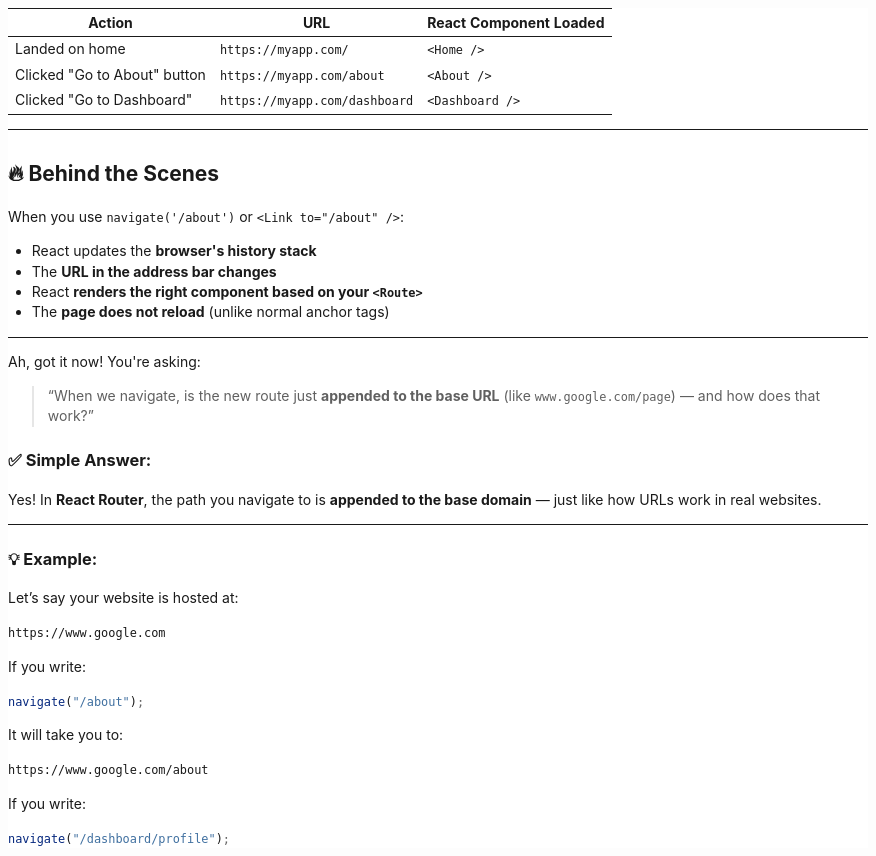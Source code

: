 | Action                       | URL                           | React Component Loaded |
| ---------------------------- | ----------------------------- | ---------------------- |
| Landed on home               | `https://myapp.com/`          | `<Home />`             |
| Clicked "Go to About" button | `https://myapp.com/about`     | `<About />`            |
| Clicked "Go to Dashboard"    | `https://myapp.com/dashboard` | `<Dashboard />`        |

---

## 🔥 Behind the Scenes

When you use `navigate('/about')` or `<Link to="/about" />`:

* React updates the **browser's history stack**
* The **URL in the address bar changes**
* React **renders the right component based on your `<Route>`**
* The **page does not reload** (unlike normal anchor tags)

---

Ah, got it now! You're asking:

> “When we navigate, is the new route just **appended to the base URL** (like `www.google.com/page`) — and how does that work?”

### ✅ Simple Answer:

Yes! In **React Router**, the path you navigate to is **appended to the base domain** — just like how URLs work in real websites.

---

### 💡 Example:

Let’s say your website is hosted at:

```
https://www.google.com
```

If you write:

```jsx
navigate("/about");
```

It will take you to:

```
https://www.google.com/about
```

If you write:

```jsx
navigate("/dashboard/profile");
```
